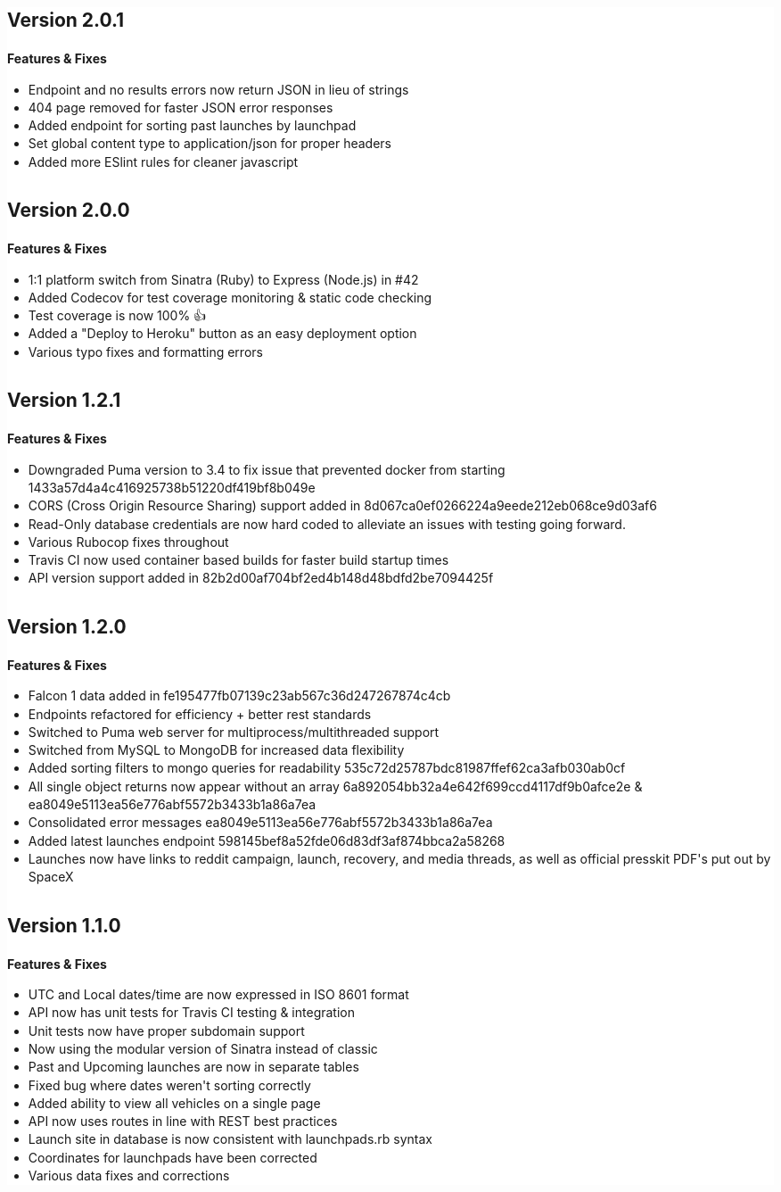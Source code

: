 ## Version 2.0.1
**Features & Fixes**
* Endpoint and no results errors now return JSON in lieu of strings
* 404 page removed for faster JSON error responses
* Added endpoint for sorting past launches by launchpad
* Set global content type to application/json for proper headers
* Added more ESlint rules for cleaner javascript

## Version 2.0.0
**Features & Fixes**
* 1:1 platform switch from Sinatra (Ruby) to Express (Node.js) in #42
* Added Codecov for test coverage monitoring & static code checking
* Test coverage is now 100% 👍
* Added a "Deploy to Heroku" button as an easy deployment option
* Various typo fixes and formatting errors

## Version 1.2.1
**Features & Fixes**
* Downgraded Puma version to 3.4 to fix issue that prevented docker from starting 1433a57d4a4c416925738b51220df419bf8b049e
* CORS (Cross Origin Resource Sharing) support added in 8d067ca0ef0266224a9eede212eb068ce9d03af6
* Read-Only database credentials are now hard coded to alleviate an issues with testing going forward.
* Various Rubocop fixes throughout
* Travis CI now used container based builds for faster build startup times
* API version support added in 82b2d00af704bf2ed4b148d48bdfd2be7094425f

## Version 1.2.0
**Features & Fixes**
* Falcon 1 data added in fe195477fb07139c23ab567c36d247267874c4cb
* Endpoints refactored for efficiency + better rest standards
* Switched to Puma web server for multiprocess/multithreaded support
* Switched from MySQL to MongoDB for increased data flexibility
* Added sorting filters to mongo queries for readability 535c72d25787bdc81987ffef62ca3afb030ab0cf
* All single object returns now appear without an array 6a892054bb32a4e642f699ccd4117df9b0afce2e & ea8049e5113ea56e776abf5572b3433b1a86a7ea
* Consolidated error messages ea8049e5113ea56e776abf5572b3433b1a86a7ea
* Added latest launches endpoint 598145bef8a52fde06d83df3af874bbca2a58268
* Launches now have links to reddit campaign, launch, recovery, and media threads, as well as official presskit PDF's put out by SpaceX

## Version 1.1.0
**Features & Fixes**
* UTC and Local dates/time are now expressed in ISO 8601 format
* API now has unit tests for Travis CI testing & integration
* Unit tests now have proper subdomain support
* Now using the modular version of Sinatra instead of classic
* Past and Upcoming launches are now in separate tables
* Fixed bug where dates weren't sorting correctly
* Added ability to view all vehicles on a single page
* API now uses routes in line with REST best practices
* Launch site in database is now consistent with launchpads.rb syntax
* Coordinates for launchpads have been corrected
* Various data fixes and corrections
